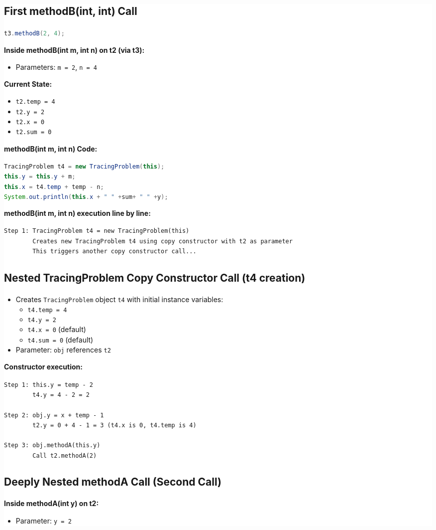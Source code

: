## First methodB(int, int) Call
```java
t3.methodB(2, 4);
```

**Inside methodB(int m, int n) on t2 (via t3):**
- Parameters: `m = 2`, `n = 4`

**Current State:**
- `t2.temp = 4`
- `t2.y = 2`
- `t2.x = 0`
- `t2.sum = 0`

**methodB(int m, int n) Code:**
```java
TracingProblem t4 = new TracingProblem(this);
this.y = this.y + m;
this.x = t4.temp + temp - n;
System.out.println(this.x + " " +sum+ " " +y);
```

**methodB(int m, int n) execution line by line:**
```
Step 1: TracingProblem t4 = new TracingProblem(this)
        Creates new TracingProblem t4 using copy constructor with t2 as parameter
        This triggers another copy constructor call...
```

## Nested TracingProblem Copy Constructor Call (t4 creation)
- Creates `TracingProblem` object `t4` with initial instance variables:
  - `t4.temp = 4`
  - `t4.y = 2`
  - `t4.x = 0` (default)
  - `t4.sum = 0` (default)
- Parameter: `obj` references `t2`

**Constructor execution:**
```
Step 1: this.y = temp - 2
        t4.y = 4 - 2 = 2

Step 2: obj.y = x + temp - 1
        t2.y = 0 + 4 - 1 = 3 (t4.x is 0, t4.temp is 4)

Step 3: obj.methodA(this.y)
        Call t2.methodA(2)
```

## Deeply Nested methodA Call (Second Call)
**Inside methodA(int y) on t2:**
- Parameter: `y = 2`
